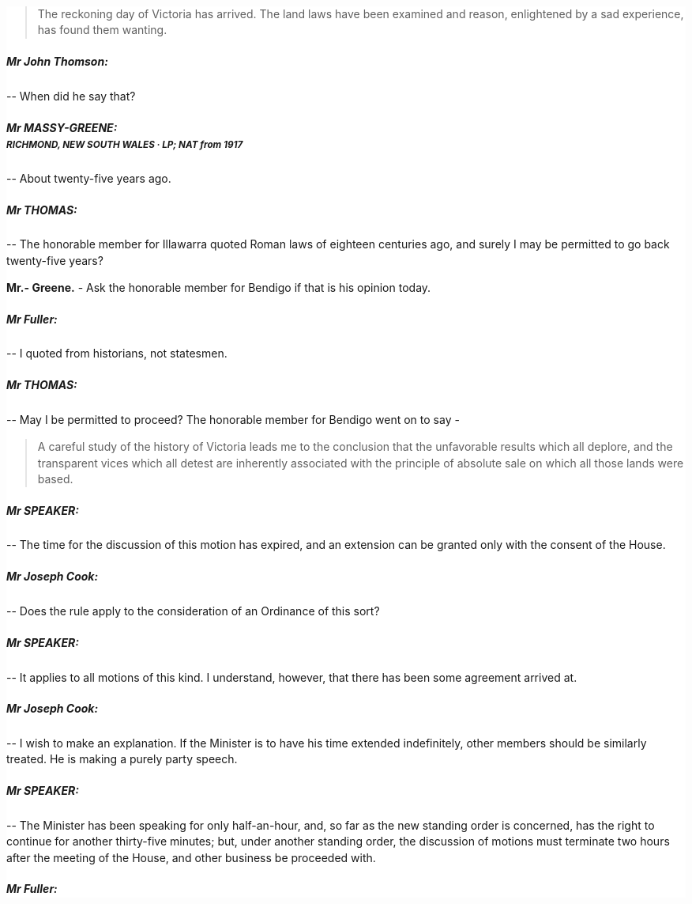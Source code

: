   >The reckoning day of Victoria has arrived. The land laws have been examined and reason, enlightened by a sad experience, has found them wanting. 

##### Mr John Thomson:

-- When did he say that? 

##### Mr MASSY-GREENE:<br><small class="text-muted">RICHMOND, NEW SOUTH WALES &middot; LP; NAT from 1917</small>

-- About twenty-five years ago. 

##### Mr THOMAS:

-- The honorable member for Illawarra quoted Roman laws of eighteen centuries ago, and surely I may be permitted to go back twenty-five years? 


 **Mr.- Greene.** - Ask the honorable member for Bendigo if that is his opinion today. 

##### Mr Fuller:

-- I quoted from historians, not statesmen. 

##### Mr THOMAS:

-- May I be permitted to proceed? The honorable member for Bendigo went on to say - 

  >A careful study of the history of Victoria leads me to the conclusion that the unfavorable results which all deplore, and the transparent vices which all detest are inherently associated with the principle of absolute sale on which all those lands were based. 

##### Mr SPEAKER:

-- The time for the discussion of this motion has expired, and an extension can be granted only with the consent of the House. 

##### Mr Joseph Cook:

-- Does the rule apply to the consideration of an Ordinance of this sort? 

##### Mr SPEAKER:

-- It applies to all motions of this kind. I understand, however, that there has been some agreement arrived at. 

##### Mr Joseph Cook:

-- I wish to make an explanation. If the Minister is to have his time extended indefinitely, other members should be similarly treated. He is making a purely party speech. 

##### Mr SPEAKER:

-- The Minister has been speaking for only half-an-hour, and, so far as the new standing order is concerned, has the right to continue for another thirty-five minutes; but, under another standing order, the discussion of motions must terminate two hours after the meeting of the House, and other business be proceeded with. 

##### Mr Fuller:
